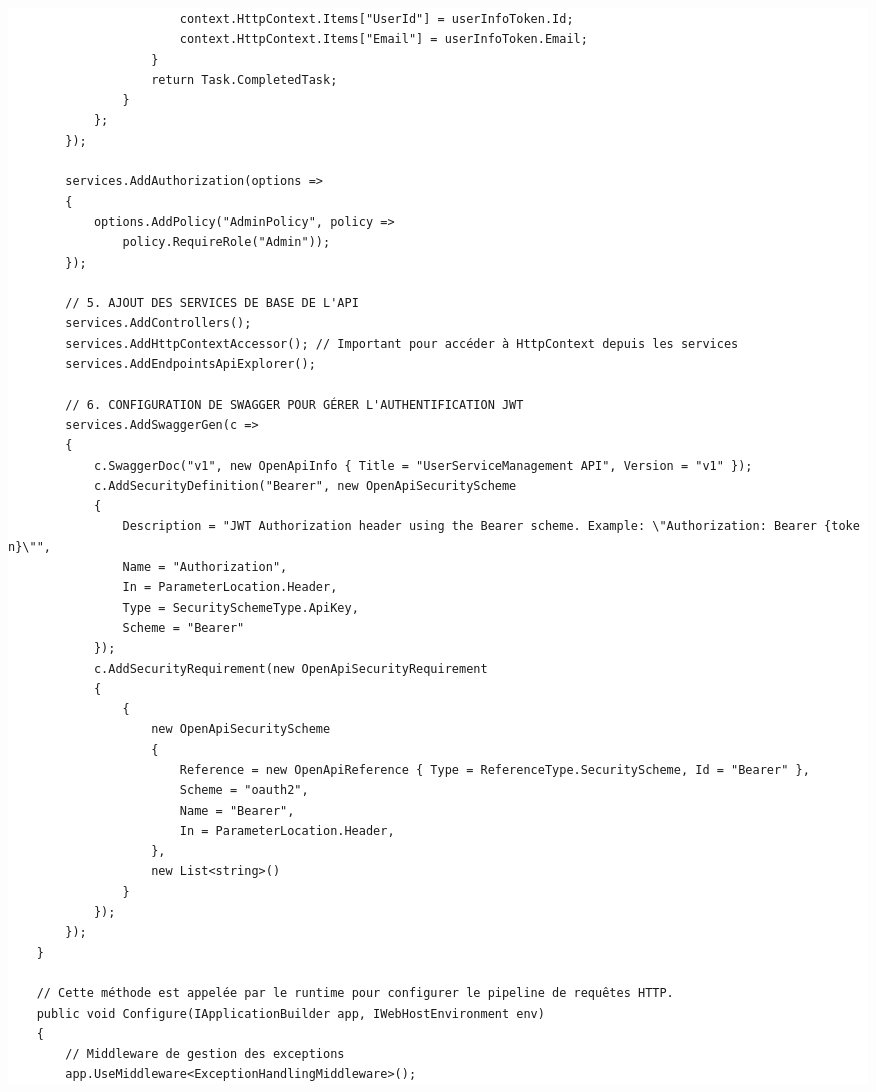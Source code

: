                             context.HttpContext.Items["UserId"] = userInfoToken.Id;
                            context.HttpContext.Items["Email"] = userInfoToken.Email;
                        }
                        return Task.CompletedTask;
                    }
                };
            });

            services.AddAuthorization(options =>
            {
                options.AddPolicy("AdminPolicy", policy =>
                    policy.RequireRole("Admin"));
            });

            // 5. AJOUT DES SERVICES DE BASE DE L'API
            services.AddControllers();
            services.AddHttpContextAccessor(); // Important pour accéder à HttpContext depuis les services
            services.AddEndpointsApiExplorer();

            // 6. CONFIGURATION DE SWAGGER POUR GÉRER L'AUTHENTIFICATION JWT
            services.AddSwaggerGen(c =>
            {
                c.SwaggerDoc("v1", new OpenApiInfo { Title = "UserServiceManagement API", Version = "v1" });
                c.AddSecurityDefinition("Bearer", new OpenApiSecurityScheme
                {
                    Description = "JWT Authorization header using the Bearer scheme. Example: \"Authorization: Bearer {token}\"",
                    Name = "Authorization",
                    In = ParameterLocation.Header,
                    Type = SecuritySchemeType.ApiKey,
                    Scheme = "Bearer"
                });
                c.AddSecurityRequirement(new OpenApiSecurityRequirement
                {
                    {
                        new OpenApiSecurityScheme
                        {
                            Reference = new OpenApiReference { Type = ReferenceType.SecurityScheme, Id = "Bearer" },
                            Scheme = "oauth2",
                            Name = "Bearer",
                            In = ParameterLocation.Header,
                        },
                        new List<string>()
                    }
                });
            });
        }

        // Cette méthode est appelée par le runtime pour configurer le pipeline de requêtes HTTP.
        public void Configure(IApplicationBuilder app, IWebHostEnvironment env)
        {
            // Middleware de gestion des exceptions
            app.UseMiddleware<ExceptionHandlingMiddleware>();
